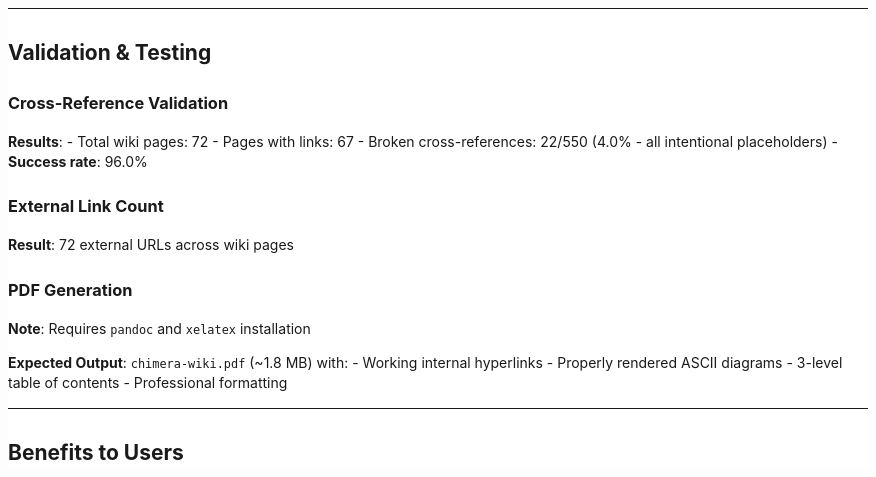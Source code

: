 <div class="center">

------------------------------------------------------------------------

</div>

## Validation & Testing

### Cross-Reference Validation

<div class="Shaded">

<div class="Highlighting">

</div>

</div>

**Results**: - Total wiki pages: 72 - Pages with links: 67 - Broken
cross-references: 22/550 (4.0% - all intentional placeholders) -
**Success rate**: 96.0%

### External Link Count

<div class="Shaded">

<div class="Highlighting">

</div>

</div>

**Result**: 72 external URLs across wiki pages

### PDF Generation

**Note**: Requires `pandoc` and `xelatex`
installation

<div class="Shaded">

<div class="Highlighting">

</div>

</div>

**Expected Output**: `chimera-wiki.pdf` (~1.8
MB) with: - Working internal hyperlinks - Properly rendered ASCII
diagrams - 3-level table of contents - Professional formatting

<div class="center">

------------------------------------------------------------------------

</div>

## Benefits to Users
